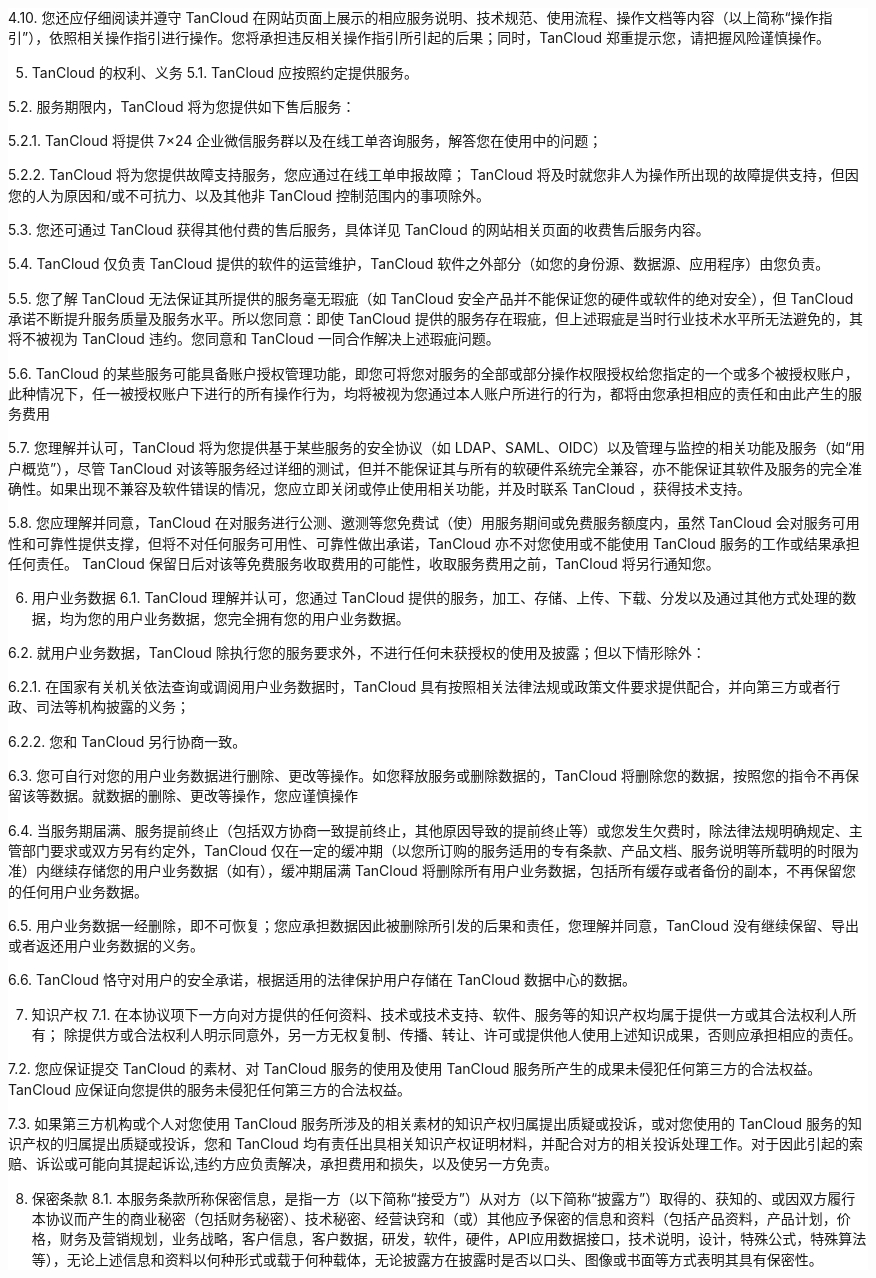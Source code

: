 4.10. 您还应仔细阅读并遵守 TanCloud 在网站页面上展示的相应服务说明、技术规范、使用流程、操作文档等内容（以上简称“操作指引”），依照相关操作指引进行操作。您将承担违反相关操作指引所引起的后果；同时，TanCloud 郑重提示您，请把握风险谨慎操作。

5. TanCloud 的权利、义务
5.1. TanCloud 应按照约定提供服务。

5.2. 服务期限内，TanCloud 将为您提供如下售后服务：

5.2.1. TanCloud 将提供 7×24 企业微信服务群以及在线工单咨询服务，解答您在使用中的问题；

5.2.2. TanCloud 将为您提供故障支持服务，您应通过在线工单申报故障； TanCloud 将及时就您非人为操作所出现的故障提供支持，但因您的人为原因和/或不可抗力、以及其他非 TanCloud 控制范围内的事项除外。

5.3. 您还可通过 TanCloud 获得其他付费的售后服务，具体详见 TanCloud 的网站相关页面的收费售后服务内容。

5.4. TanCloud 仅负责 TanCloud 提供的软件的运营维护，TanCloud 软件之外部分（如您的身份源、数据源、应用程序）由您负责。

5.5. 您了解 TanCloud 无法保证其所提供的服务毫无瑕疵（如 TanCloud 安全产品并不能保证您的硬件或软件的绝对安全），但 TanCloud 承诺不断提升服务质量及服务水平。所以您同意：即使 TanCloud 提供的服务存在瑕疵，但上述瑕疵是当时行业技术水平所无法避免的，其将不被视为 TanCloud 违约。您同意和 TanCloud 一同合作解决上述瑕疵问题。

5.6. TanCloud 的某些服务可能具备账户授权管理功能，即您可将您对服务的全部或部分操作权限授权给您指定的一个或多个被授权账户，此种情况下，任一被授权账户下进行的所有操作行为，均将被视为您通过本人账户所进行的行为，都将由您承担相应的责任和由此产生的服务费用

5.7. 您理解并认可，TanCloud 将为您提供基于某些服务的安全协议（如 LDAP、SAML、OIDC）以及管理与监控的相关功能及服务（如“用户概览”），尽管 TanCloud 对该等服务经过详细的测试，但并不能保证其与所有的软硬件系统完全兼容，亦不能保证其软件及服务的完全准确性。如果出现不兼容及软件错误的情况，您应立即关闭或停止使用相关功能，并及时联系 TanCloud ，获得技术支持。

5.8. 您应理解并同意，TanCloud 在对服务进行公测、邀测等您免费试（使）用服务期间或免费服务额度内，虽然 TanCloud 会对服务可用性和可靠性提供支撑，但将不对任何服务可用性、可靠性做出承诺，TanCloud 亦不对您使用或不能使用 TanCloud 服务的工作或结果承担任何责任。 TanCloud 保留日后对该等免费服务收取费用的可能性，收取服务费用之前，TanCloud 将另行通知您。

6. 用户业务数据
6.1. TanCloud 理解并认可，您通过 TanCloud 提供的服务，加工、存储、上传、下载、分发以及通过其他方式处理的数据，均为您的用户业务数据，您完全拥有您的用户业务数据。

6.2. 就用户业务数据，TanCloud 除执行您的服务要求外，不进行任何未获授权的使用及披露；但以下情形除外：

6.2.1. 在国家有关机关依法查询或调阅用户业务数据时，TanCloud 具有按照相关法律法规或政策文件要求提供配合，并向第三方或者行政、司法等机构披露的义务；

6.2.2. 您和 TanCloud 另行协商一致。

6.3. 您可自行对您的用户业务数据进行删除、更改等操作。如您释放服务或删除数据的，TanCloud 将删除您的数据，按照您的指令不再保留该等数据。就数据的删除、更改等操作，您应谨慎操作

6.4. 当服务期届满、服务提前终止（包括双方协商一致提前终止，其他原因导致的提前终止等）或您发生欠费时，除法律法规明确规定、主管部门要求或双方另有约定外，TanCloud 仅在一定的缓冲期（以您所订购的服务适用的专有条款、产品文档、服务说明等所载明的时限为准）内继续存储您的用户业务数据（如有），缓冲期届满 TanCloud 将删除所有用户业务数据，包括所有缓存或者备份的副本，不再保留您的任何用户业务数据。

6.5. 用户业务数据一经删除，即不可恢复；您应承担数据因此被删除所引发的后果和责任，您理解并同意，TanCloud 没有继续保留、导出或者返还用户业务数据的义务。

6.6. TanCloud 恪守对用户的安全承诺，根据适用的法律保护用户存储在 TanCloud 数据中心的数据。

7. 知识产权
7.1. 在本协议项下一方向对方提供的任何资料、技术或技术支持、软件、服务等的知识产权均属于提供一方或其合法权利人所有； 除提供方或合法权利人明示同意外，另一方无权复制、传播、转让、许可或提供他人使用上述知识成果，否则应承担相应的责任。

7.2. 您应保证提交 TanCloud 的素材、对 TanCloud 服务的使用及使用 TanCloud 服务所产生的成果未侵犯任何第三方的合法权益。 TanCloud 应保证向您提供的服务未侵犯任何第三方的合法权益。

7.3. 如果第三方机构或个人对您使用 TanCloud 服务所涉及的相关素材的知识产权归属提出质疑或投诉，或对您使用的 TanCloud 服务的知识产权的归属提出质疑或投诉，您和 TanCloud 均有责任出具相关知识产权证明材料，并配合对方的相关投诉处理工作。对于因此引起的索赔、诉讼或可能向其提起诉讼,违约方应负责解决，承担费用和损失，以及使另一方免责。

8. 保密条款
8.1. 本服务条款所称保密信息，是指一方（以下简称“接受方”）从对方（以下简称“披露方”）取得的、获知的、或因双方履行本协议而产生的商业秘密（包括财务秘密）、技术秘密、经营诀窍和（或）其他应予保密的信息和资料（包括产品资料，产品计划，价格，财务及营销规划，业务战略，客户信息，客户数据，研发，软件，硬件，API应用数据接口，技术说明，设计，特殊公式，特殊算法等），无论上述信息和资料以何种形式或载于何种载体，无论披露方在披露时是否以口头、图像或书面等方式表明其具有保密性。
